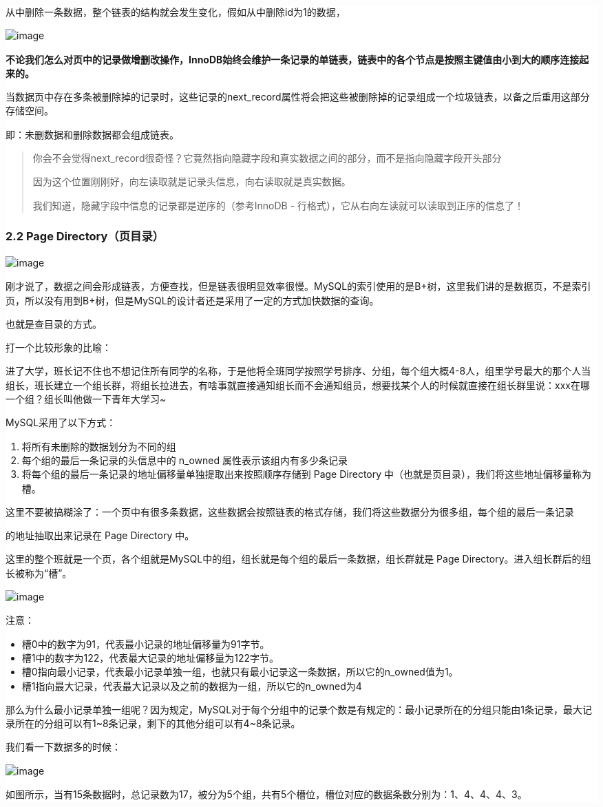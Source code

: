 从中删除一条数据，整个链表的结构就会发生变化，假如从中删除id为1的数据，

![image](https://typorehwf.oss-cn-chengdu.aliyuncs.com/image-20230521180745-8ihqety.png)

**不论我们怎么对页中的记录做增删改操作，InnoDB始终会维护一条记录的单链表，链表中的各个节点是按照主键值由小到大的顺序连接起来的。**

当数据页中存在多条被删除掉的记录时，这些记录的next_record属性将会把这些被删除掉的记录组成一个垃圾链表，以备之后重用这部分存储空间。

即：未删数据和删除数据都会组成链表。

> 你会不会觉得next_record很奇怪？它竟然指向隐藏字段和真实数据之间的部分，而不是指向隐藏字段开头部分
>
> 因为这个位置刚刚好，向左读取就是记录头信息，向右读取就是真实数据。
>
> 我们知道，隐藏字段中信息的记录都是逆序的（参考InnoDB - 行格式），它从右向左读就可以读取到正序的信息了！

### 2.2 Page Directory（页目录）

![image](https://typorehwf.oss-cn-chengdu.aliyuncs.com/image-20230521180859-abo1sg5.png)

刚才说了，数据之间会形成链表，方便查找，但是链表很明显效率很慢。MySQL的索引使用的是B+树，这里我们讲的是数据页，不是索引页，所以没有用到B+树，但是MySQL的设计者还是采用了一定的方式加快数据的查询。

也就是查目录的方式。

打一个比较形象的比喻：

进了大学，班长记不住也不想记住所有同学的名称，于是他将全班同学按照学号排序、分组，每个组大概4-8人，组里学号最大的那个人当组长，班长建立一个组长群，将组长拉进去，有啥事就直接通知组长而不会通知组员，想要找某个人的时候就直接在组长群里说：xxx在哪一个组？组长叫他做一下青年大学习~

MySQL采用了以下方式：

1. 将所有未删除的数据划分为不同的组
2. 每个组的最后一条记录的头信息中的 n_owned 属性表示该组内有多少条记录
3. 将每个组的最后一条记录的地址偏移量单独提取出来按照顺序存储到 Page Directory 中（也就是页目录），我们将这些地址偏移量称为 槽。

这里不要被搞糊涂了：一个页中有很多条数据，这些数据会按照链表的格式存储，我们将这些数据分为很多组，每个组的最后一条记录

的地址抽取出来记录在 Page Directory 中。

这里的整个班就是一个页，各个组就是MySQL中的组，组长就是每个组的最后一条数据，组长群就是 Page Directory。进入组长群后的组长被称为“槽”。

![image](https://typorehwf.oss-cn-chengdu.aliyuncs.com/image-20230521180922-4hd9da3.png)

注意：

* 槽0中的数字为91，代表最小记录的地址偏移量为91字节。
* 槽1中的数字为122，代表最大记录的地址偏移量为122字节。
* 槽0指向最小记录，代表最小记录单独一组，也就只有最小记录这一条数据，所以它的n_owned值为1。
* 槽1指向最大记录，代表最大记录以及之前的数据为一组，所以它的n_owned为4

那么为什么最小记录单独一组呢？因为规定，MySQL对于每个分组中的记录个数是有规定的：最小记录所在的分组只能由1条记录，最大记录所在的分组可以有1~8条记录，剩下的其他分组可以有4~8条记录。

我们看一下数据多的时候：

![image](https://typorehwf.oss-cn-chengdu.aliyuncs.com/image-20230521180936-scix4oi.png)

如图所示，当有15条数据时，总记录数为17，被分为5个组，共有5个槽位，槽位对应的数据条数分别为：1、4、4、4、3。
